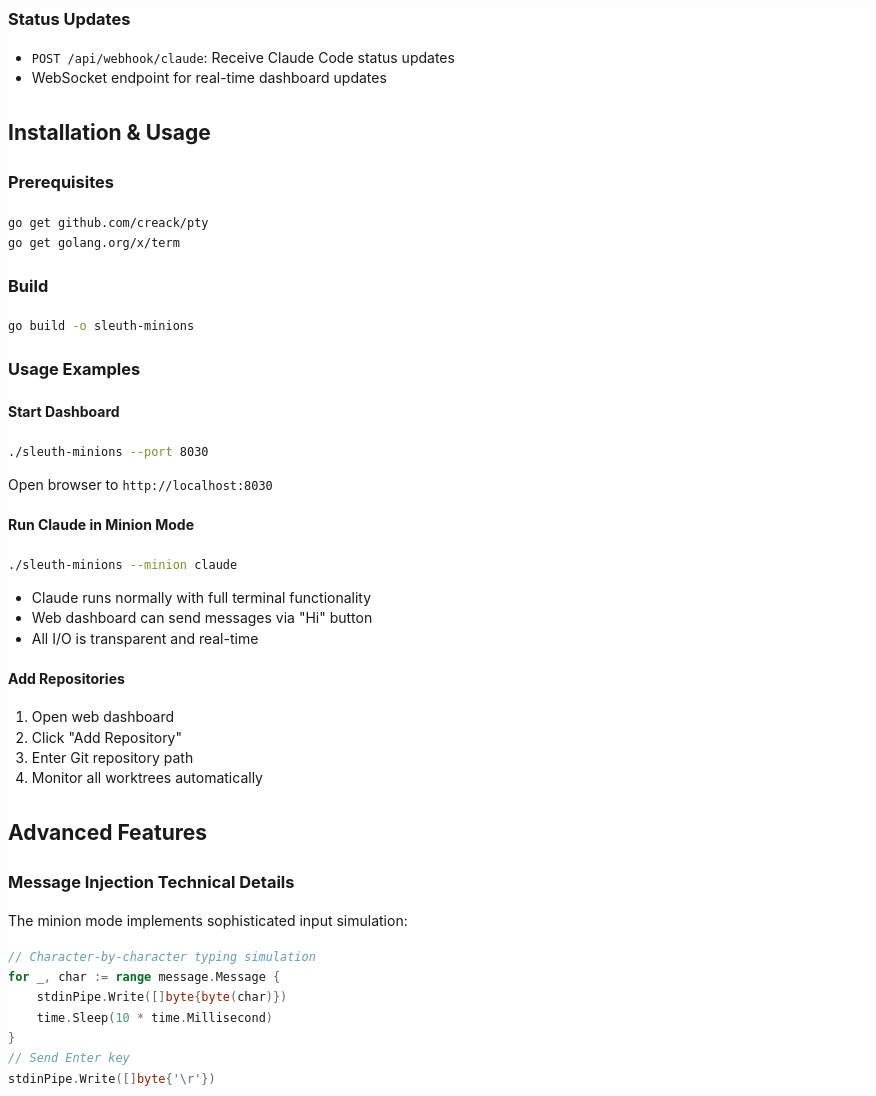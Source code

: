 ### Status Updates
- `POST /api/webhook/claude`: Receive Claude Code status updates
- WebSocket endpoint for real-time dashboard updates

## Installation & Usage

### Prerequisites
```bash
go get github.com/creack/pty
go get golang.org/x/term
```

### Build
```bash
go build -o sleuth-minions
```

### Usage Examples

#### Start Dashboard
```bash
./sleuth-minions --port 8030
```
Open browser to `http://localhost:8030`

#### Run Claude in Minion Mode
```bash
./sleuth-minions --minion claude
```
- Claude runs normally with full terminal functionality
- Web dashboard can send messages via "Hi" button
- All I/O is transparent and real-time

#### Add Repositories
1. Open web dashboard
2. Click "Add Repository"
3. Enter Git repository path
4. Monitor all worktrees automatically

## Advanced Features

### Message Injection Technical Details
The minion mode implements sophisticated input simulation:

```go
// Character-by-character typing simulation
for _, char := range message.Message {
    stdinPipe.Write([]byte{byte(char)})
    time.Sleep(10 * time.Millisecond)
}
// Send Enter key
stdinPipe.Write([]byte{'\r'})
```
